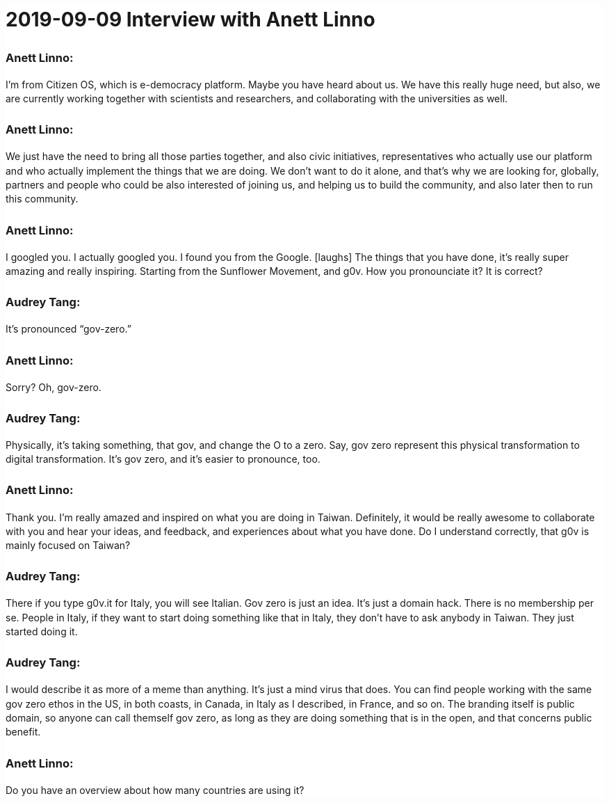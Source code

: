 # 2019-09-09 Interview with Anett Linno

### Anett Linno:
I’m from Citizen OS, which is e-democracy platform. Maybe you have heard about us. We have this really huge need, but also, we are currently working together with scientists and researchers, and collaborating with the universities as well.

### Anett Linno:
We just have the need to bring all those parties together, and also civic initiatives, representatives who actually use our platform and who actually implement the things that we are doing. We don’t want to do it alone, and that’s why we are looking for, globally, partners and people who could be also interested of joining us, and helping us to build the community, and also later then to run this community.

### Anett Linno:
I googled you. I actually googled you. I found you from the Google. \[laughs\] The things that you have done, it’s really super amazing and really inspiring. Starting from the Sunflower Movement, and g0v. How you pronounciate it? It is correct?

### Audrey Tang:
It’s pronounced “gov-zero.”

### Anett Linno:
Sorry? Oh, gov-zero.

### Audrey Tang:
Physically, it’s taking something, that gov, and change the O to a zero. Say, gov zero represent this physical transformation to digital transformation. It’s gov zero, and it’s easier to pronounce, too.

### Anett Linno:
Thank you. I’m really amazed and inspired on what you are doing in Taiwan. Definitely, it would be really awesome to collaborate with you and hear your ideas, and feedback, and experiences about what you have done. Do I understand correctly, that g0v is mainly focused on Taiwan?

### Audrey Tang:
There if you type g0v.it for Italy, you will see Italian. Gov zero is just an idea. It’s just a domain hack. There is no membership per se. People in Italy, if they want to start doing something like that in Italy, they don’t have to ask anybody in Taiwan. They just started doing it.

### Audrey Tang:
I would describe it as more of a meme than anything. It’s just a mind virus that does. You can find people working with the same gov zero ethos in the US, in both coasts, in Canada, in Italy as I described, in France, and so on. The branding itself is public domain, so anyone can call themself gov zero, as long as they are doing something that is in the open, and that concerns public benefit.

### Anett Linno:
Do you have an overview about how many countries are using it?
